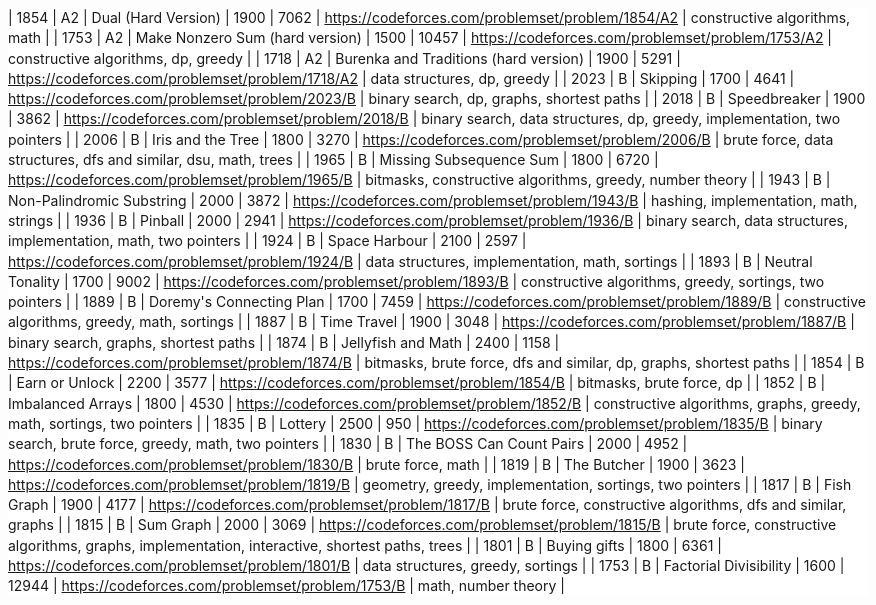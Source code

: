 |         1854 | A2      | Dual (Hard Version)                               |     1900 |     7062 | https://codeforces.com/problemset/problem/1854/A2 | constructive algorithms, math                                                                       |
|         1753 | A2      | Make Nonzero Sum (hard version)                   |     1500 |    10457 | https://codeforces.com/problemset/problem/1753/A2 | constructive algorithms, dp, greedy                                                                 |
|         1718 | A2      | Burenka and Traditions (hard version)             |     1900 |     5291 | https://codeforces.com/problemset/problem/1718/A2 | data structures, dp, greedy                                                                         |
|         2023 | B       | Skipping                                          |     1700 |     4641 | https://codeforces.com/problemset/problem/2023/B  | binary search, dp, graphs, shortest paths                                                           |
|         2018 | B       | Speedbreaker                                      |     1900 |     3862 | https://codeforces.com/problemset/problem/2018/B  | binary search, data structures, dp, greedy, implementation, two pointers                            |
|         2006 | B       | Iris and the Tree                                 |     1800 |     3270 | https://codeforces.com/problemset/problem/2006/B  | brute force, data structures, dfs and similar, dsu, math, trees                                     |
|         1965 | B       | Missing Subsequence Sum                           |     1800 |     6720 | https://codeforces.com/problemset/problem/1965/B  | bitmasks, constructive algorithms, greedy, number theory                                            |
|         1943 | B       | Non-Palindromic Substring                         |     2000 |     3872 | https://codeforces.com/problemset/problem/1943/B  | hashing, implementation, math, strings                                                              |
|         1936 | B       | Pinball                                           |     2000 |     2941 | https://codeforces.com/problemset/problem/1936/B  | binary search, data structures, implementation, math, two pointers                                  |
|         1924 | B       | Space Harbour                                     |     2100 |     2597 | https://codeforces.com/problemset/problem/1924/B  | data structures, implementation, math, sortings                                                     |
|         1893 | B       | Neutral Tonality                                  |     1700 |     9002 | https://codeforces.com/problemset/problem/1893/B  | constructive algorithms, greedy, sortings, two pointers                                             |
|         1889 | B       | Doremy's Connecting Plan                          |     1700 |     7459 | https://codeforces.com/problemset/problem/1889/B  | constructive algorithms, greedy, math, sortings                                                     |
|         1887 | B       | Time Travel                                       |     1900 |     3048 | https://codeforces.com/problemset/problem/1887/B  | binary search, graphs, shortest paths                                                               |
|         1874 | B       | Jellyfish and Math                                |     2400 |     1158 | https://codeforces.com/problemset/problem/1874/B  | bitmasks, brute force, dfs and similar, dp, graphs, shortest paths                                  |
|         1854 | B       | Earn or Unlock                                    |     2200 |     3577 | https://codeforces.com/problemset/problem/1854/B  | bitmasks, brute force, dp                                                                           |
|         1852 | B       | Imbalanced Arrays                                 |     1800 |     4530 | https://codeforces.com/problemset/problem/1852/B  | constructive algorithms, graphs, greedy, math, sortings, two pointers                               |
|         1835 | B       | Lottery                                           |     2500 |      950 | https://codeforces.com/problemset/problem/1835/B  | binary search, brute force, greedy, math, two pointers                                              |
|         1830 | B       | The BOSS Can Count Pairs                          |     2000 |     4952 | https://codeforces.com/problemset/problem/1830/B  | brute force, math                                                                                   |
|         1819 | B       | The Butcher                                       |     1900 |     3623 | https://codeforces.com/problemset/problem/1819/B  | geometry, greedy, implementation, sortings, two pointers                                            |
|         1817 | B       | Fish Graph                                        |     1900 |     4177 | https://codeforces.com/problemset/problem/1817/B  | brute force, constructive algorithms, dfs and similar, graphs                                       |
|         1815 | B       | Sum Graph                                         |     2000 |     3069 | https://codeforces.com/problemset/problem/1815/B  | brute force, constructive algorithms, graphs, implementation, interactive, shortest paths, trees    |
|         1801 | B       | Buying gifts                                      |     1800 |     6361 | https://codeforces.com/problemset/problem/1801/B  | data structures, greedy, sortings                                                                   |
|         1753 | B       | Factorial Divisibility                            |     1600 |    12944 | https://codeforces.com/problemset/problem/1753/B  | math, number theory                                                                                 |